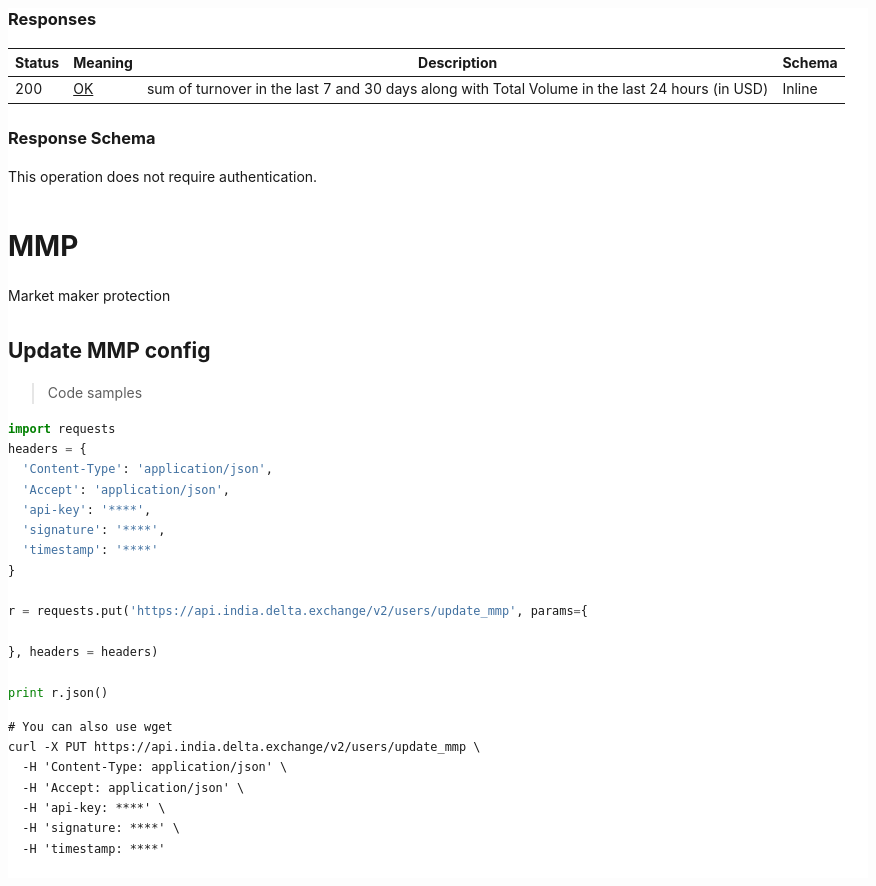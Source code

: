 <h3 id="get-volume-stats-responses">Responses</h3>

|Status|Meaning|Description|Schema|
|---|---|---|---|
|200|[OK](https://tools.ietf.org/html/rfc7231#section-6.3.1)|sum of turnover in the last 7 and 30 days along with  Total Volume in the last 24 hours (in USD)|Inline|

<h3 id="get-volume-stats-responseschema">Response Schema</h3>

<aside class="success">
This operation does not require authentication.
</aside>

<h1 id="delta-exchange-api-v2-mmp">MMP</h1>

Market maker protection

## Update MMP config

<a id="opIdupdateMMP"></a>

> Code samples

```python
import requests
headers = {
  'Content-Type': 'application/json',
  'Accept': 'application/json',
  'api-key': '****',
  'signature': '****',
  'timestamp': '****'
}

r = requests.put('https://api.india.delta.exchange/v2/users/update_mmp', params={

}, headers = headers)

print r.json()

```

```shell
# You can also use wget
curl -X PUT https://api.india.delta.exchange/v2/users/update_mmp \
  -H 'Content-Type: application/json' \
  -H 'Accept: application/json' \
  -H 'api-key: ****' \
  -H 'signature: ****' \
  -H 'timestamp: ****'

